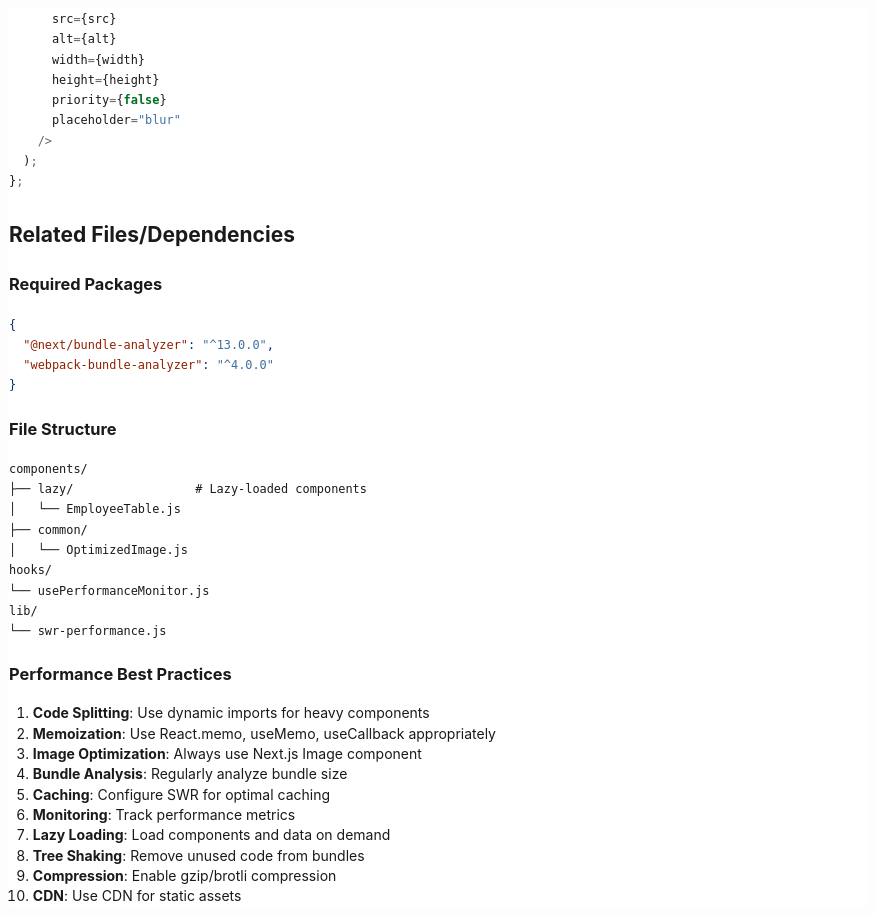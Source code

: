 ```javascript
      src={src}
      alt={alt}
      width={width}
      height={height}
      priority={false}
      placeholder="blur"
    />
  );
};
```

## Related Files/Dependencies

### Required Packages

```json
{
  "@next/bundle-analyzer": "^13.0.0",
  "webpack-bundle-analyzer": "^4.0.0"
}
```

### File Structure

```
components/
├── lazy/                 # Lazy-loaded components
│   └── EmployeeTable.js
├── common/
│   └── OptimizedImage.js
hooks/
└── usePerformanceMonitor.js
lib/
└── swr-performance.js
```

### Performance Best Practices

1. **Code Splitting**: Use dynamic imports for heavy components
2. **Memoization**: Use React.memo, useMemo, useCallback appropriately
3. **Image Optimization**: Always use Next.js Image component
4. **Bundle Analysis**: Regularly analyze bundle size
5. **Caching**: Configure SWR for optimal caching
6. **Monitoring**: Track performance metrics
7. **Lazy Loading**: Load components and data on demand
8. **Tree Shaking**: Remove unused code from bundles
9. **Compression**: Enable gzip/brotli compression
10. **CDN**: Use CDN for static assets
